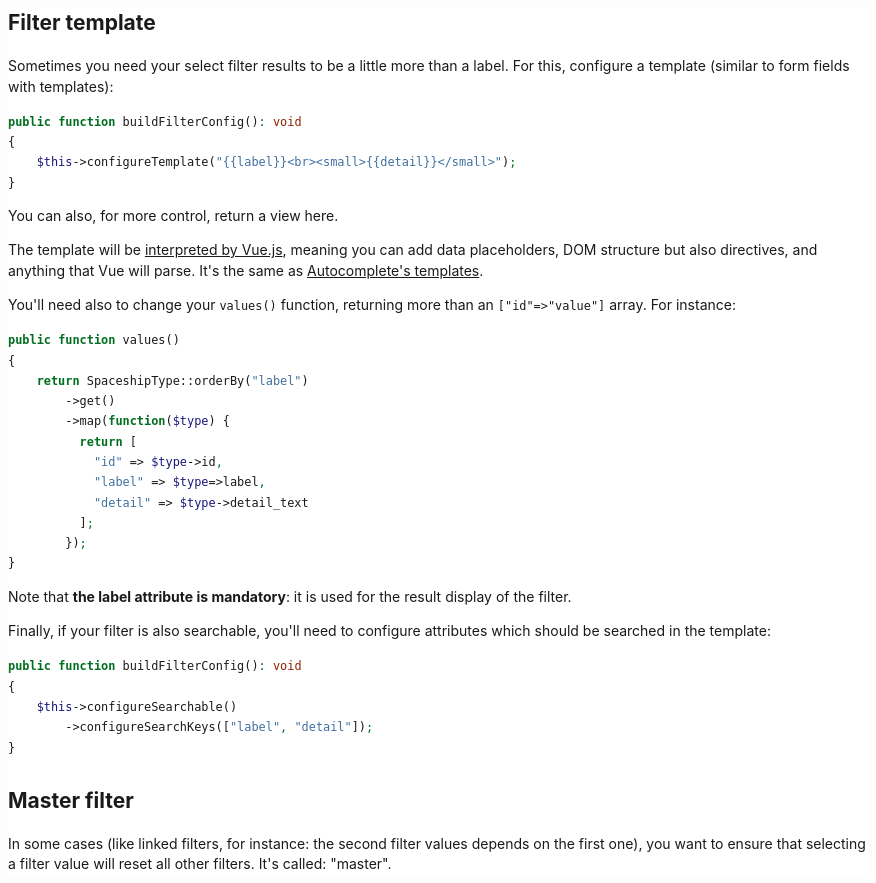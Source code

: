 ## Filter template

Sometimes you need your select filter results to be a little more than a label. For this, configure a template (similar
to form fields with templates):

```php
public function buildFilterConfig(): void
{
    $this->configureTemplate("{{label}}<br><small>{{detail}}</small>");
}
```

You can also, for more control, return a view here.

The template will be [interpreted by Vue.js](https://vuejs.org/v2/guide/syntax.html), meaning you can add data
placeholders, DOM structure but also directives, and anything that Vue will parse. It's the same
as [Autocomplete's templates](form-fields/autocomplete.md).

You'll need also to change your `values()` function, returning more than an `["id"=>"value"]` array. For instance:

```php
public function values()
{
    return SpaceshipType::orderBy("label")
        ->get()
        ->map(function($type) {
          return [
            "id" => $type->id,
            "label" => $type=>label,
            "detail" => $type->detail_text
          ];
        });
}
```

Note that **the label attribute is mandatory**: it is used for the result display of the filter.

Finally, if your filter is also searchable, you'll need to configure attributes which should be searched in the
template:

```php
public function buildFilterConfig(): void
{
    $this->configureSearchable()
        ->configureSearchKeys(["label", "detail"]);
}
```

## Master filter

In some cases (like linked filters, for instance: the second filter values depends on the first one), you want to ensure
that selecting a filter value will reset all other filters. It's called: "master".
